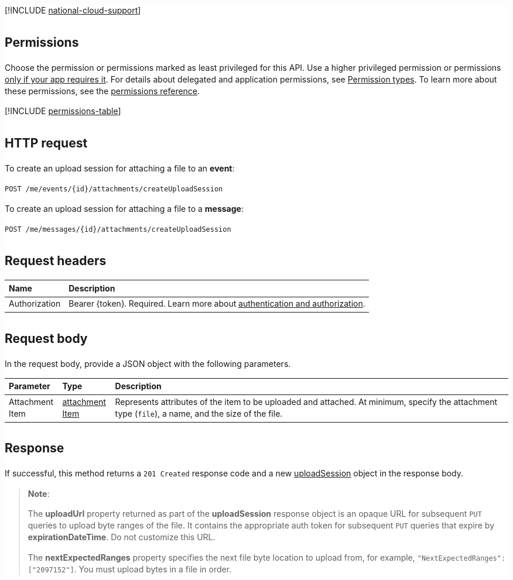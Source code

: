 [!INCLUDE [national-cloud-support](../../includes/global-china.md)]

## Permissions

Choose the permission or permissions marked as least privileged for this API. Use a higher privileged permission or permissions [only if your app requires it](/graph/permissions-overview#best-practices-for-using-microsoft-graph-permissions). For details about delegated and application permissions, see [Permission types](/graph/permissions-overview#permission-types). To learn more about these permissions, see the [permissions reference](/graph/permissions-reference).


[!INCLUDE [permissions-table](../includes/permissions/attachment-createuploadsession-permissions.md)]

## HTTP request

To create an upload session for attaching a file to an **event**:


```http
POST /me/events/{id}/attachments/createUploadSession
```

To create an upload session for attaching a file to a **message**:


```http
POST /me/messages/{id}/attachments/createUploadSession
```

## Request headers

| Name          | Description   |
|:--------------|:--------------|
|Authorization|Bearer {token}. Required. Learn more about [authentication and authorization](/graph/auth/auth-concepts).|


## Request body

In the request body, provide a JSON object with the following parameters.

| Parameter    | Type        | Description |
|:-------------|:------------|:------------|
|AttachmentItem|[attachmentItem](../resources/attachmentitem.md)|Represents attributes of the item to be uploaded and attached. At minimum, specify the attachment type (`file`), a name, and the size of the file.|

## Response

If successful, this method returns a `201 Created` response code and a new [uploadSession](../resources/uploadsession.md) object in the response body.

>**Note**:
>
>The **uploadUrl** property returned as part of the **uploadSession** response object is an opaque URL for subsequent `PUT` queries to upload byte ranges of the file. It contains the appropriate auth token for subsequent `PUT` queries that expire by **expirationDateTime**. Do not customize this URL.
>
>The **nextExpectedRanges** property specifies the next file byte location to upload from, for example, `"NextExpectedRanges":["2097152"]`. You must upload bytes in a file in order.
